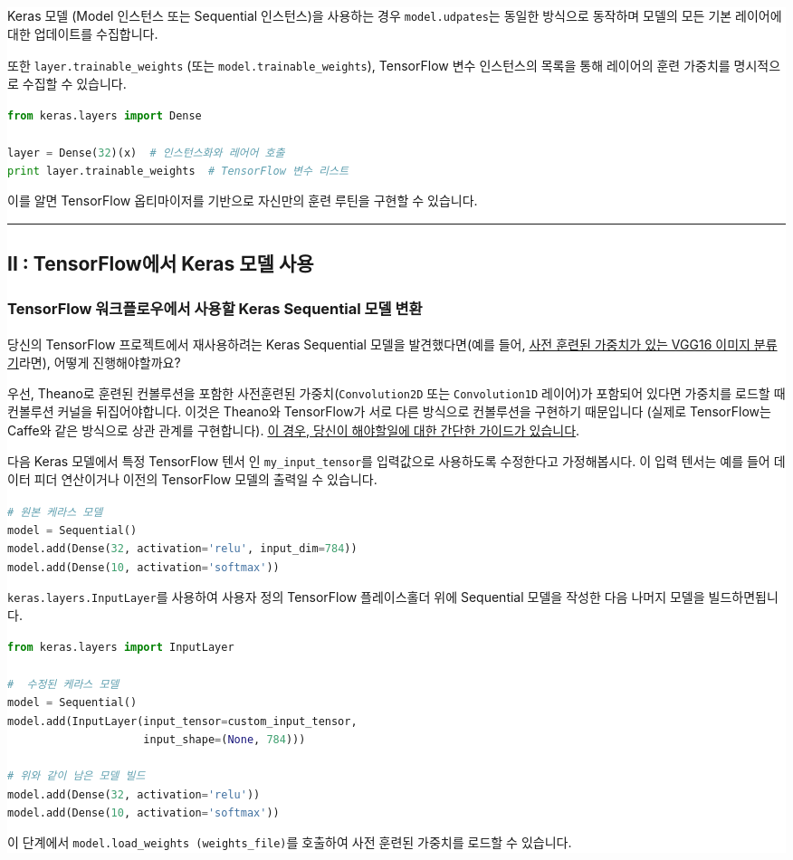 Keras 모델 (Model 인스턴스 또는 Sequential 인스턴스)을 사용하는 경우 `model.udpates`는 동일한 방식으로 동작하며 모델의 모든 기본 레이어에 대한 업데이트를 수집합니다.

또한 `layer.trainable_weights` (또는 `model.trainable_weights`), TensorFlow 변수 인스턴스의 목록을 통해 레이어의 훈련 가중치를 명시적으로 수집할 수 있습니다.

```python
from keras.layers import Dense

layer = Dense(32)(x)  # 인스턴스화와 레어어 호출 
print layer.trainable_weights  # TensorFlow 변수 리스트
```

이를 알면 TensorFlow 옵티마이저를 기반으로 자신만의 훈련 루틴을 구현할 수 있습니다.

---------

## II : TensorFlow에서 Keras 모델 사용

### TensorFlow 워크플로우에서 사용할 Keras Sequential 모델 변환
당신의 TensorFlow 프로젝트에서 재사용하려는 Keras Sequential 모델을 발견했다면(예를 들어, [사전 훈련된 가중치가 있는 VGG16 이미지 분류기](https://gist.github.com/auth/github/callback?return_to=https://gist.github.com/baraldilorenzo/07d7802847aaad0a35d3&browser_session_id=fc1be80a01c8f9891f2b3014603d4540d13c7cca&code=0454cedef462695746de&state=73cf1fe9c2b34855e963de4e898c49a7dd64c2cc205fa16fc5ff8f86c2cbe335)라면), 어떻게 진행해야할까요?

우선, Theano로 훈련된 컨볼루션을 포함한 사전훈련된 가중치(`Convolution2D` 또는 `Convolution1D` 레이어)가 포함되어 있다면 가중치를 로드할 때 컨볼루션 커널을 뒤집어야합니다. 이것은 Theano와 TensorFlow가 서로 다른 방식으로 컨볼루션을 구현하기 때문입니다 (실제로 TensorFlow는 Caffe와 같은 방식으로 상관 관계를 구현합니다). [이 경우, 당신이 해야할일에 대한 간단한 가이드가 있습니다](https://github.com/keras-team/keras/wiki/Converting-convolution-kernels-from-Theano-to-TensorFlow-and-vice-versa).

다음 Keras 모델에서 특정 TensorFlow 텐서 인 `my_input_tensor`를 입력값으로 사용하도록 수정한다고 가정해봅시다. 이 입력 텐서는 예를 들어 데이터 피더 연산이거나 이전의 TensorFlow 모델의 출력일 수 있습니다.

```python
# 원본 케라스 모델 
model = Sequential()
model.add(Dense(32, activation='relu', input_dim=784))
model.add(Dense(10, activation='softmax'))
```

`keras.layers.InputLayer`를 사용하여 사용자 정의 TensorFlow 플레이스홀더 위에 Sequential 모델을 작성한 다음 나머지 모델을 빌드하면됩니다. 

```python
from keras.layers import InputLayer

#  수정된 케라스 모델
model = Sequential()
model.add(InputLayer(input_tensor=custom_input_tensor,
                     input_shape=(None, 784)))

# 위와 같이 남은 모델 빌드
model.add(Dense(32, activation='relu'))
model.add(Dense(10, activation='softmax'))
```

이 단계에서 `model.load_weights (weights_file)`를 호출하여 사전 훈련된 가중치를 로드할 수 있습니다.
